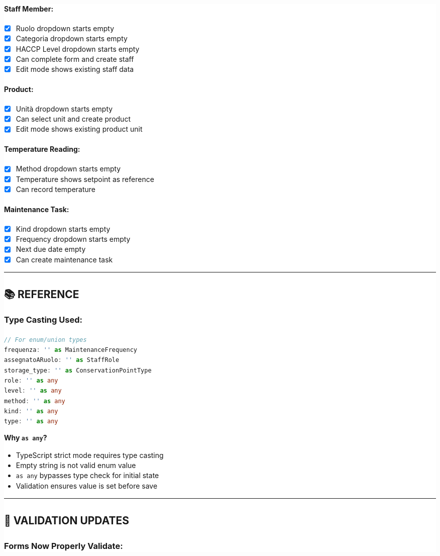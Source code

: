 #### **Staff Member:**
- [x] Ruolo dropdown starts empty
- [x] Categoria dropdown starts empty
- [x] HACCP Level dropdown starts empty
- [x] Can complete form and create staff
- [x] Edit mode shows existing staff data

#### **Product:**
- [x] Unità dropdown starts empty
- [x] Can select unit and create product
- [x] Edit mode shows existing product unit

#### **Temperature Reading:**
- [x] Method dropdown starts empty
- [x] Temperature shows setpoint as reference
- [x] Can record temperature

#### **Maintenance Task:**
- [x] Kind dropdown starts empty
- [x] Frequency dropdown starts empty
- [x] Next due date empty
- [x] Can create maintenance task

---

## 📚 REFERENCE

### **Type Casting Used:**

```typescript
// For enum/union types
frequenza: '' as MaintenanceFrequency
assegnatoARuolo: '' as StaffRole
storage_type: '' as ConservationPointType
role: '' as any
level: '' as any
method: '' as any
kind: '' as any
type: '' as any
```

**Why `as any`?**
- TypeScript strict mode requires type casting
- Empty string is not valid enum value
- `as any` bypasses type check for initial state
- Validation ensures value is set before save

---

## 🎯 VALIDATION UPDATES

### **Forms Now Properly Validate:**

